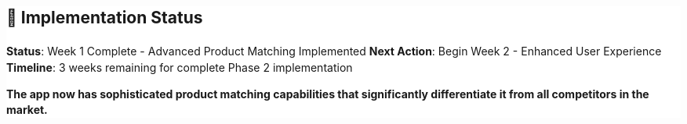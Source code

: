 
## **🎯 Implementation Status**

**Status**: Week 1 Complete - Advanced Product Matching Implemented
**Next Action**: Begin Week 2 - Enhanced User Experience
**Timeline**: 3 weeks remaining for complete Phase 2 implementation

**The app now has sophisticated product matching capabilities that significantly differentiate it from all competitors in the market.**
